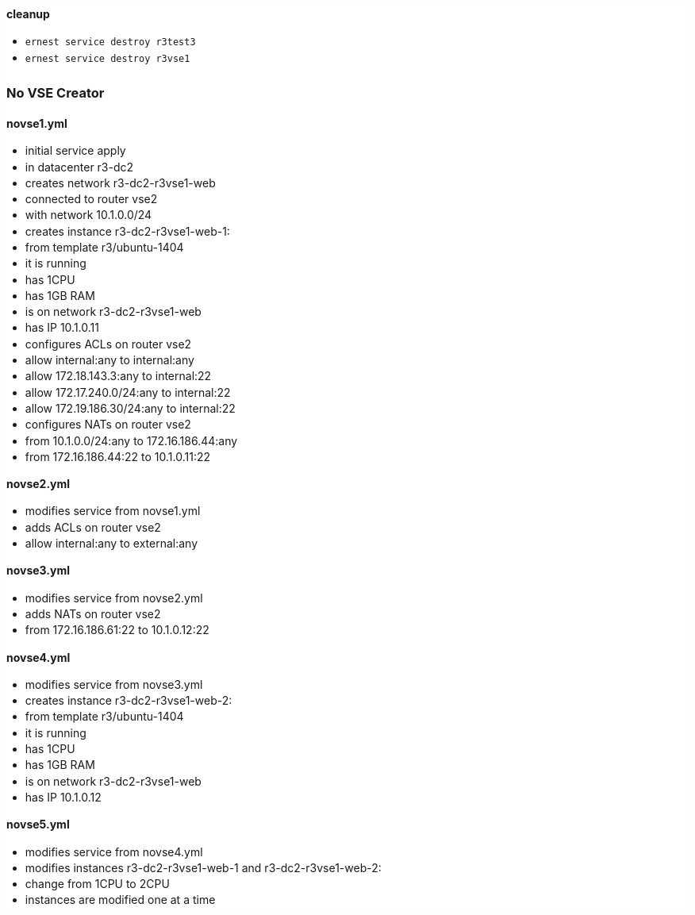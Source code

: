 **cleanup**

* `ernest service destroy r3test3`
* `ernest service destroy r3vse1`

### No VSE Creator

**novse1.yml**

* initial service apply
* in datacenter r3-dc2
* creates network r3-dc2-r3vse1-web
 * connected to router vse2
 * with network 10.1.0.0/24
* creates instance r3-dc2-r3vse1-web-1:
 * from template r3/ubuntu-1404
 * it is running
 * has 1CPU
 * has 1GB RAM
 * is on network r3-dc2-r3vse1-web
 * has IP 10.1.0.11
* configures ACLs on router vse2
 * allow internal:any to internal:any
 * allow 172.18.143.3:any to internal:22
 * allow 172.17.240.0/24:any to internal:22
 * allow 172.19.186.30/24:any to internal:22
* configures NATs on router vse2
 * from 10.1.0.0/24:any to 172.16.186.44:any
 * from 172.16.186.44:22 to 10.1.0.11:22

**novse2.yml**

* modifies service from novse1.yml
* adds ACLs on router vse2
 * allow internal:any to external:any

**novse3.yml**

* modifies service from novse2.yml
* adds NATs on router vse2
 * from 172.16.186.61:22 to 10.1.0.12:22

**novse4.yml**

* modifies service from novse3.yml
* creates instance r3-dc2-r3vse1-web-2:
 * from template r3/ubuntu-1404
 * it is running
 * has 1CPU
 * has 1GB RAM
 * is on network r3-dc2-r3vse1-web
 * has IP 10.1.0.12

**novse5.yml**

* modifies service from novse4.yml
* modifies instances r3-dc2-r3vse1-web-1 and r3-dc2-r3vse1-web-2:
 * change from 1CPU to 2CPU
 * instances are modified one at a time
